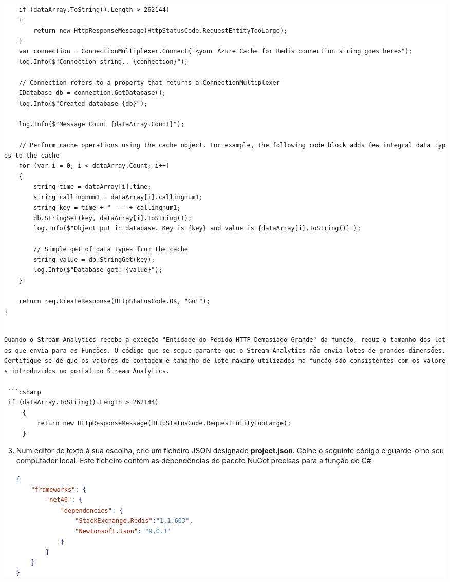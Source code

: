         if (dataArray.ToString().Length > 262144)
        {
            return new HttpResponseMessage(HttpStatusCode.RequestEntityTooLarge);
        }
        var connection = ConnectionMultiplexer.Connect("<your Azure Cache for Redis connection string goes here>");
        log.Info($"Connection string.. {connection}");
    
        // Connection refers to a property that returns a ConnectionMultiplexer
        IDatabase db = connection.GetDatabase();
        log.Info($"Created database {db}");
    
        log.Info($"Message Count {dataArray.Count}");

        // Perform cache operations using the cache object. For example, the following code block adds few integral data types to the cache
        for (var i = 0; i < dataArray.Count; i++)
        {
            string time = dataArray[i].time;
            string callingnum1 = dataArray[i].callingnum1;
            string key = time + " - " + callingnum1;
            db.StringSet(key, dataArray[i].ToString());
            log.Info($"Object put in database. Key is {key} and value is {dataArray[i].ToString()}");
       
            // Simple get of data types from the cache
            string value = db.StringGet(key);
            log.Info($"Database got: {value}");
        }

        return req.CreateResponse(HttpStatusCode.OK, "Got");
    }

   ```

   Quando o Stream Analytics recebe a exceção "Entidade do Pedido HTTP Demasiado Grande" da função, reduz o tamanho dos lotes que envia para as Funções. O código que se segue garante que o Stream Analytics não envia lotes de grandes dimensões. Certifique-se de que os valores de contagem e tamanho de lote máximo utilizados na função são consistentes com os valores introduzidos no portal do Stream Analytics.

    ```csharp
    if (dataArray.ToString().Length > 262144)
        {
            return new HttpResponseMessage(HttpStatusCode.RequestEntityTooLarge);
        }
   ```

3. Num editor de texto à sua escolha, crie um ficheiro JSON designado **project.json**. Colhe o seguinte código e guarde-o no seu computador local. Este ficheiro contém as dependências do pacote NuGet precisas para a função de C#.  
   
    ```json
    {
        "frameworks": {
            "net46": {
                "dependencies": {
                    "StackExchange.Redis":"1.1.603",
                    "Newtonsoft.Json": "9.0.1"
                }
            }
        }
    }
